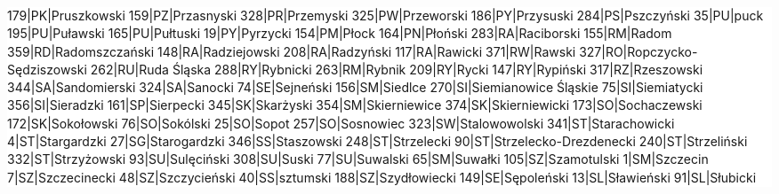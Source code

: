 179|PK|Pruszkowski
159|PZ|Przasnyski
328|PR|Przemyski
325|PW|Przeworski
186|PY|Przysuski
284|PS|Pszczyński
35|PU|puck
195|PU|Puławski
165|PU|Pułtuski
19|PY|Pyrzycki
154|PM|Płock
164|PN|Płoński
283|RA|Raciborski
155|RM|Radom
359|RD|Radomszczański
148|RA|Radziejowski
208|RA|Radzyński
117|RA|Rawicki
371|RW|Rawski
327|RO|Ropczycko-Sędziszowski
262|RU|Ruda Śląska
288|RY|Rybnicki
263|RM|Rybnik
209|RY|Rycki
147|RY|Rypiński
317|RZ|Rzeszowski
344|SA|Sandomierski
324|SA|Sanocki
74|SE|Sejneński
156|SM|Siedlce
270|SI|Siemianowice Śląskie
75|SI|Siemiatycki
356|SI|Sieradzki
161|SP|Sierpecki
345|SK|Skarżyski
354|SM|Skierniewice
374|SK|Skierniewicki
173|SO|Sochaczewski
172|SK|Sokołowski
76|SO|Sokólski
25|SO|Sopot
257|SO|Sosnowiec
323|SW|Stalowowolski
341|ST|Starachowicki
4|ST|Stargardzki
27|SG|Starogardzki
346|SS|Staszowski
248|ST|Strzelecki
90|ST|Strzelecko-Drezdenecki
240|ST|Strzeliński
332|ST|Strzyżowski
93|SU|Sulęciński
308|SU|Suski
77|SU|Suwalski
65|SM|Suwałki
105|SZ|Szamotulski
1|SM|Szczecin
7|SZ|Szczecinecki
48|SZ|Szczycieński
40|SS|sztumski
188|SZ|Szydłowiecki
149|SE|Sępoleński
13|SL|Sławieński
91|SL|Słubicki